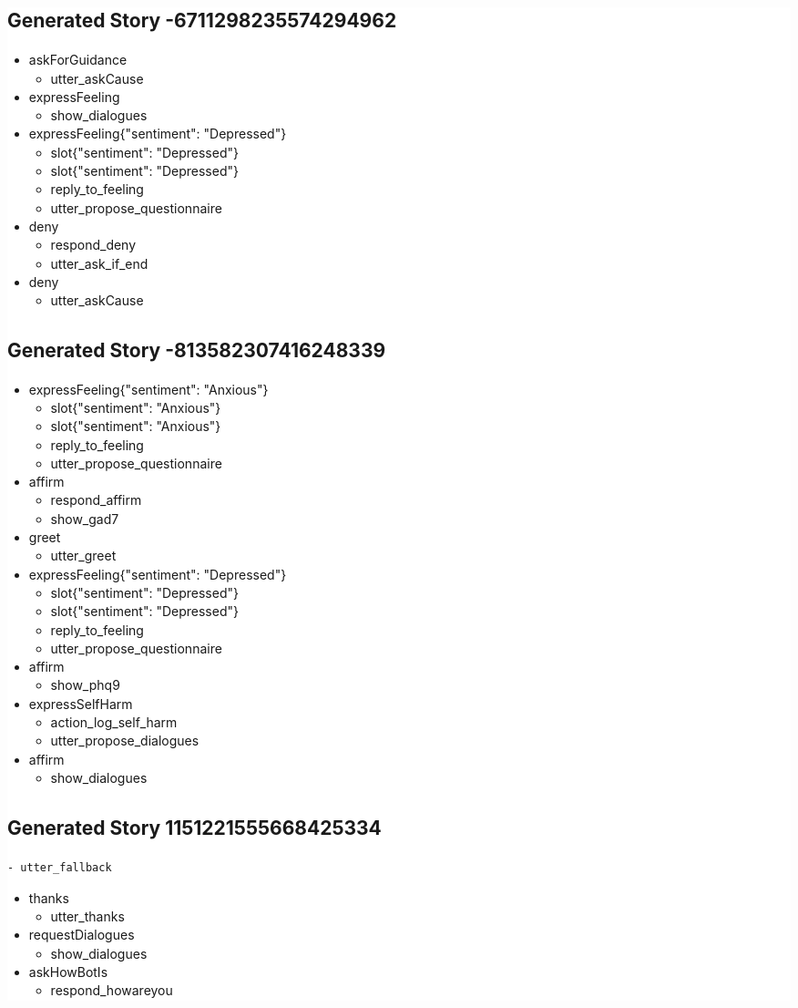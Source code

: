 ## Generated Story -6711298235574294962
* askForGuidance
    - utter_askCause
* expressFeeling
    - show_dialogues
* expressFeeling{"sentiment": "Depressed"}
    - slot{"sentiment": "Depressed"}
    - slot{"sentiment": "Depressed"}
    - reply_to_feeling
    - utter_propose_questionnaire
* deny
    - respond_deny
    - utter_ask_if_end
* deny
    - utter_askCause

## Generated Story -813582307416248339
* expressFeeling{"sentiment": "Anxious"}
    - slot{"sentiment": "Anxious"}
    - slot{"sentiment": "Anxious"}
    - reply_to_feeling
    - utter_propose_questionnaire
* affirm
    - respond_affirm
    - show_gad7
* greet
    - utter_greet
* expressFeeling{"sentiment": "Depressed"}
    - slot{"sentiment": "Depressed"}
    - slot{"sentiment": "Depressed"}
    - reply_to_feeling
    - utter_propose_questionnaire
* affirm
    - show_phq9
* expressSelfHarm
    - action_log_self_harm
    - utter_propose_dialogues
* affirm
    - show_dialogues

## Generated Story 1151221555668425334
    - utter_fallback
* thanks
    - utter_thanks
* requestDialogues
    - show_dialogues
* askHowBotIs
    - respond_howareyou
